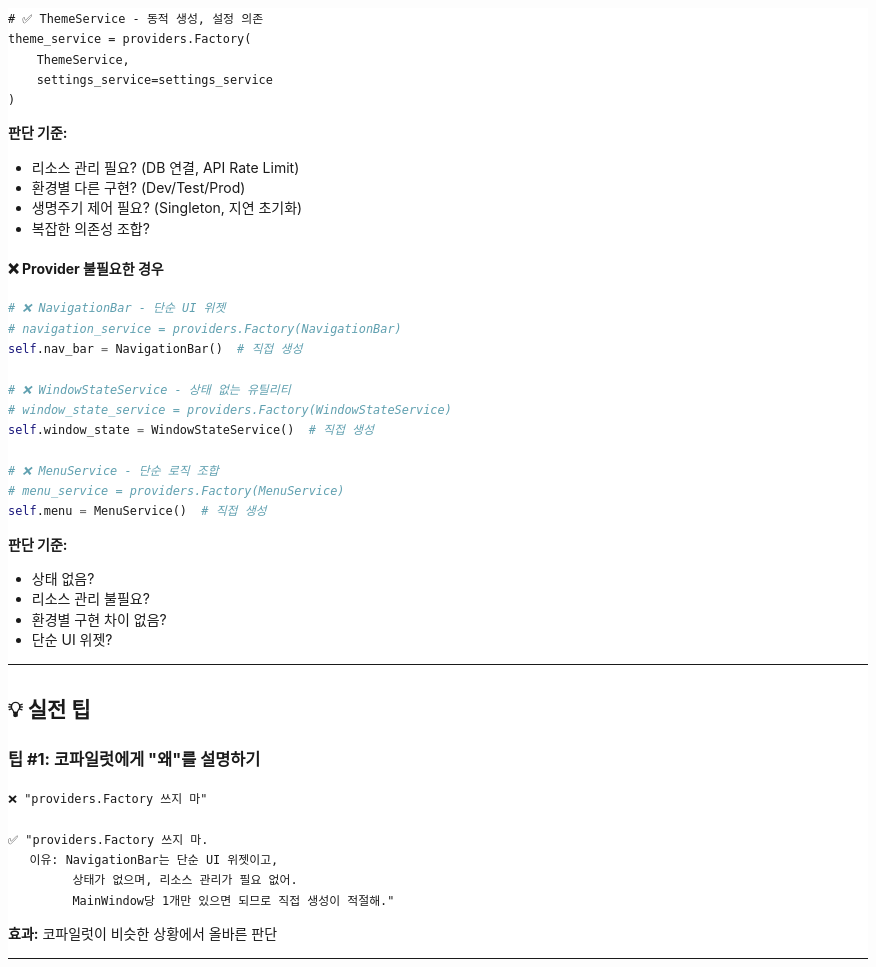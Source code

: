 ```
# ✅ ThemeService - 동적 생성, 설정 의존
theme_service = providers.Factory(
    ThemeService,
    settings_service=settings_service
)
```

**판단 기준:**

- 리소스 관리 필요? (DB 연결, API Rate Limit)
- 환경별 다른 구현? (Dev/Test/Prod)
- 생명주기 제어 필요? (Singleton, 지연 초기화)
- 복잡한 의존성 조합?

#### ❌ Provider 불필요한 경우

```python
# ❌ NavigationBar - 단순 UI 위젯
# navigation_service = providers.Factory(NavigationBar)
self.nav_bar = NavigationBar()  # 직접 생성

# ❌ WindowStateService - 상태 없는 유틸리티
# window_state_service = providers.Factory(WindowStateService)
self.window_state = WindowStateService()  # 직접 생성

# ❌ MenuService - 단순 로직 조합
# menu_service = providers.Factory(MenuService)
self.menu = MenuService()  # 직접 생성
```

**판단 기준:**

- 상태 없음?
- 리소스 관리 불필요?
- 환경별 구현 차이 없음?
- 단순 UI 위젯?

---

## 💡 실전 팁

### 팁 #1: 코파일럿에게 "왜"를 설명하기

```
❌ "providers.Factory 쓰지 마"

✅ "providers.Factory 쓰지 마.
   이유: NavigationBar는 단순 UI 위젯이고,
         상태가 없으며, 리소스 관리가 필요 없어.
         MainWindow당 1개만 있으면 되므로 직접 생성이 적절해."
```

**효과:** 코파일럿이 비슷한 상황에서 올바른 판단

---